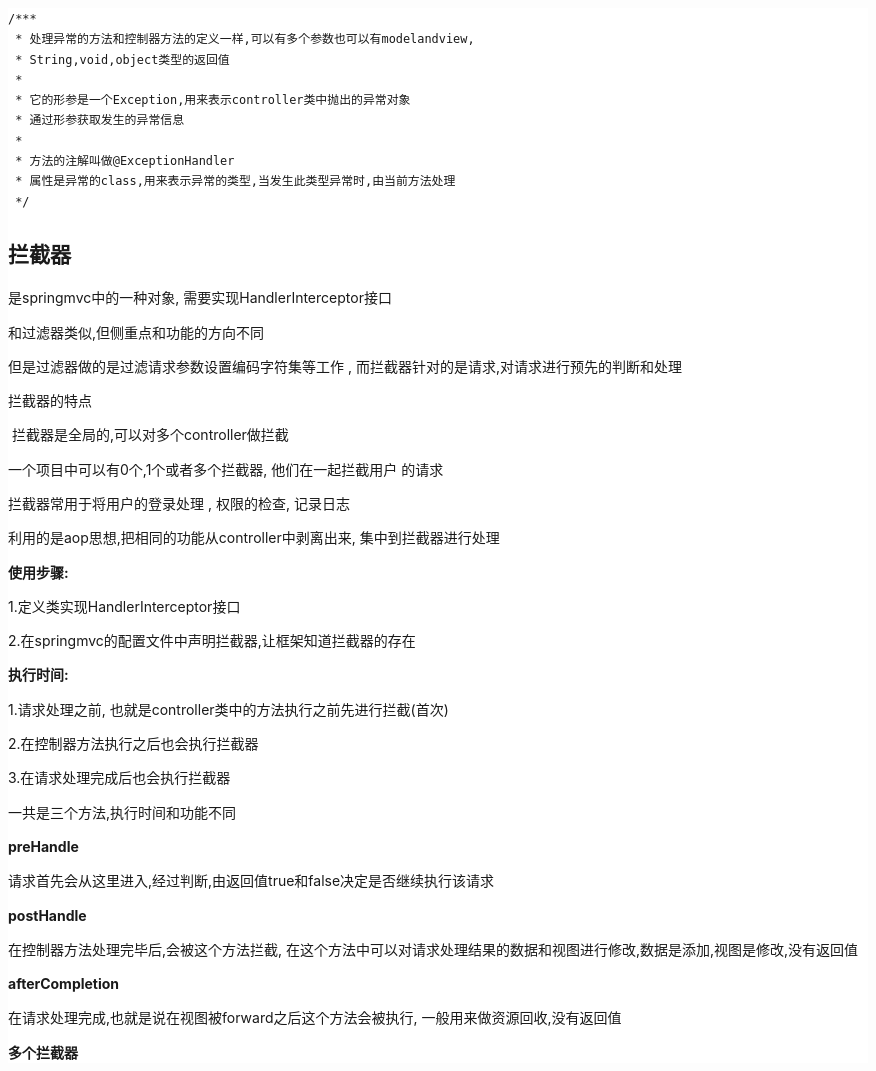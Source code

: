 ```
/***
 * 处理异常的方法和控制器方法的定义一样,可以有多个参数也可以有modelandview,
 * String,void,object类型的返回值
 *
 * 它的形参是一个Exception,用来表示controller类中抛出的异常对象
 * 通过形参获取发生的异常信息
 *
 * 方法的注解叫做@ExceptionHandler
 * 属性是异常的class,用来表示异常的类型,当发生此类型异常时,由当前方法处理
 */
```

## 拦截器

是springmvc中的一种对象, 需要实现HandlerInterceptor接口

和过滤器类似,但侧重点和功能的方向不同

但是过滤器做的是过滤请求参数设置编码字符集等工作 , 而拦截器针对的是请求,对请求进行预先的判断和处理

拦截器的特点

​	拦截器是全局的,可以对多个controller做拦截

一个项目中可以有0个,1个或者多个拦截器, 他们在一起拦截用户 的请求

拦截器常用于将用户的登录处理 , 权限的检查, 记录日志

利用的是aop思想,把相同的功能从controller中剥离出来, 集中到拦截器进行处理

**使用步骤:**

1.定义类实现HandlerInterceptor接口

2.在springmvc的配置文件中声明拦截器,让框架知道拦截器的存在

**执行时间:**

1.请求处理之前, 也就是controller类中的方法执行之前先进行拦截(首次)

2.在控制器方法执行之后也会执行拦截器

3.在请求处理完成后也会执行拦截器

一共是三个方法,执行时间和功能不同

**preHandle** 

请求首先会从这里进入,经过判断,由返回值true和false决定是否继续执行该请求

**postHandle**

在控制器方法处理完毕后,会被这个方法拦截, 在这个方法中可以对请求处理结果的数据和视图进行修改,数据是添加,视图是修改,没有返回值

**afterCompletion**

在请求处理完成,也就是说在视图被forward之后这个方法会被执行, 一般用来做资源回收,没有返回值



**多个拦截器**
